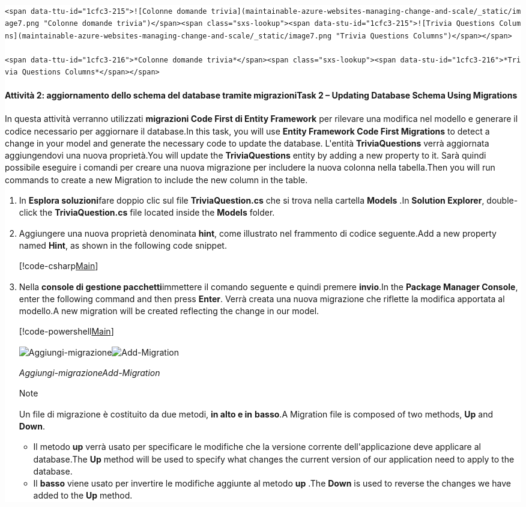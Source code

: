     <span data-ttu-id="1cfc3-215">![Colonne domande trivia](maintainable-azure-websites-managing-change-and-scale/_static/image7.png "Colonne domande trivia")</span><span class="sxs-lookup"><span data-stu-id="1cfc3-215">![Trivia Questions Columns](maintainable-azure-websites-managing-change-and-scale/_static/image7.png "Trivia Questions Columns")</span></span>

    <span data-ttu-id="1cfc3-216">*Colonne domande trivia*</span><span class="sxs-lookup"><span data-stu-id="1cfc3-216">*Trivia Questions Columns*</span></span>

<a id="Ex1Task2"></a>
#### <a name="task-2--updating-database-schema-using-migrations"></a><span data-ttu-id="1cfc3-217">Attività 2: aggiornamento dello schema del database tramite migrazioni</span><span class="sxs-lookup"><span data-stu-id="1cfc3-217">Task 2 – Updating Database Schema Using Migrations</span></span>

<span data-ttu-id="1cfc3-218">In questa attività verranno utilizzati **migrazioni Code First di Entity Framework** per rilevare una modifica nel modello e generare il codice necessario per aggiornare il database.</span><span class="sxs-lookup"><span data-stu-id="1cfc3-218">In this task, you will use **Entity Framework Code First Migrations** to detect a change in your model and generate the necessary code to update the database.</span></span> <span data-ttu-id="1cfc3-219">L'entità **TriviaQuestions** verrà aggiornata aggiungendovi una nuova proprietà.</span><span class="sxs-lookup"><span data-stu-id="1cfc3-219">You will update the **TriviaQuestions** entity by adding a new property to it.</span></span> <span data-ttu-id="1cfc3-220">Sarà quindi possibile eseguire i comandi per creare una nuova migrazione per includere la nuova colonna nella tabella.</span><span class="sxs-lookup"><span data-stu-id="1cfc3-220">Then you will run commands to create a new Migration to include the new column in the table.</span></span>

1. <span data-ttu-id="1cfc3-221">In **Esplora soluzioni**fare doppio clic sul file **TriviaQuestion.cs** che si trova nella cartella **Models** .</span><span class="sxs-lookup"><span data-stu-id="1cfc3-221">In **Solution Explorer**, double-click the **TriviaQuestion.cs** file located inside the **Models** folder.</span></span>
2. <span data-ttu-id="1cfc3-222">Aggiungere una nuova proprietà denominata **hint**, come illustrato nel frammento di codice seguente.</span><span class="sxs-lookup"><span data-stu-id="1cfc3-222">Add a new property named **Hint**, as shown in the following code snippet.</span></span>

    [!code-csharp[Main](maintainable-azure-websites-managing-change-and-scale/samples/sample4.cs)]
3. <span data-ttu-id="1cfc3-223">Nella **console di gestione pacchetti**immettere il comando seguente e quindi premere **invio**.</span><span class="sxs-lookup"><span data-stu-id="1cfc3-223">In the **Package Manager Console**, enter the following command and then press **Enter**.</span></span> <span data-ttu-id="1cfc3-224">Verrà creata una nuova migrazione che riflette la modifica apportata al modello.</span><span class="sxs-lookup"><span data-stu-id="1cfc3-224">A new migration will be created reflecting the change in our model.</span></span>

    [!code-powershell[Main](maintainable-azure-websites-managing-change-and-scale/samples/sample5.ps1)]

    <span data-ttu-id="1cfc3-225">![Aggiungi-migrazione](maintainable-azure-websites-managing-change-and-scale/_static/image8.png "Aggiungi-migrazione")</span><span class="sxs-lookup"><span data-stu-id="1cfc3-225">![Add-Migration](maintainable-azure-websites-managing-change-and-scale/_static/image8.png "Add-Migration")</span></span>

    <span data-ttu-id="1cfc3-226">*Aggiungi-migrazione*</span><span class="sxs-lookup"><span data-stu-id="1cfc3-226">*Add-Migration*</span></span>

    > [!NOTE]
    > <span data-ttu-id="1cfc3-227">Un file di migrazione è costituito da due metodi, **in alto e in** **basso**.</span><span class="sxs-lookup"><span data-stu-id="1cfc3-227">A Migration file is composed of two methods, **Up** and **Down**.</span></span>
    >
    > - <span data-ttu-id="1cfc3-228">Il metodo **up** verrà usato per specificare le modifiche che la versione corrente dell'applicazione deve applicare al database.</span><span class="sxs-lookup"><span data-stu-id="1cfc3-228">The **Up** method will be used to specify what changes the current version of our application need to apply to the database.</span></span>
    > - <span data-ttu-id="1cfc3-229">Il **basso** viene usato per invertire le modifiche aggiunte al metodo **up** .</span><span class="sxs-lookup"><span data-stu-id="1cfc3-229">The **Down** is used to reverse the changes we have added to the **Up** method.</span></span>
    >